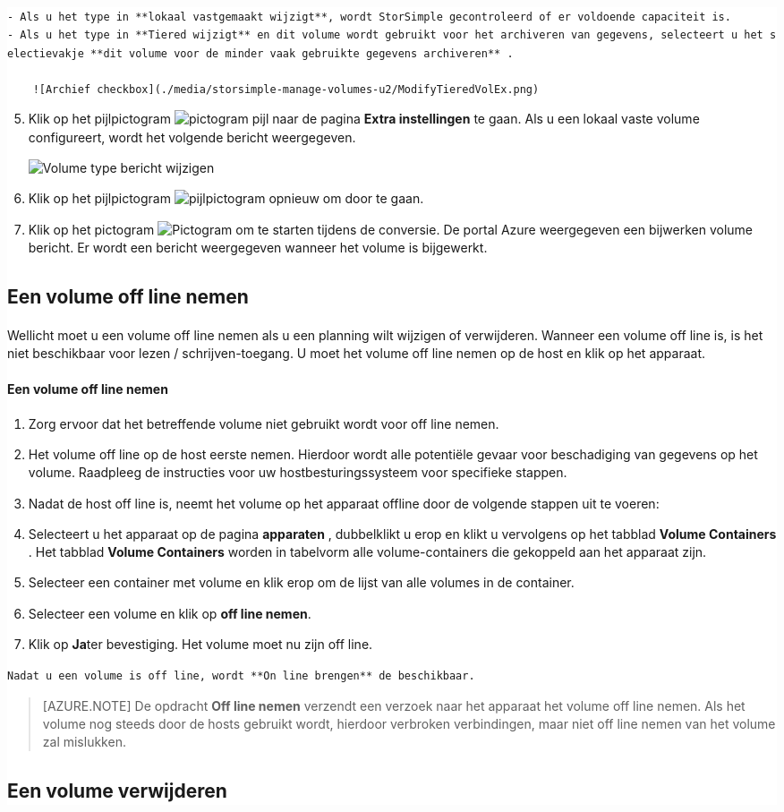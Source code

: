     - Als u het type in **lokaal vastgemaakt wijzigt**, wordt StorSimple gecontroleerd of er voldoende capaciteit is.
    - Als u het type in **Tiered wijzigt** en dit volume wordt gebruikt voor het archiveren van gegevens, selecteert u het selectievakje **dit volume voor de minder vaak gebruikte gegevens archiveren** .

        ![Archief checkbox](./media/storsimple-manage-volumes-u2/ModifyTieredVolEx.png)

5. Klik op het pijlpictogram ![pictogram pijl](./media/storsimple-manage-volumes-u2/HCS_ArrowIcon.png) naar de pagina **Extra instellingen** te gaan. Als u een lokaal vaste volume configureert, wordt het volgende bericht weergegeven.

    ![Volume type bericht wijzigen](./media/storsimple-manage-volumes-u2/ModifyLocalVolEx.png)

6. Klik op het pijlpictogram ![pijlpictogram](./media/storsimple-manage-volumes-u2/HCS_ArrowIcon.png) opnieuw om door te gaan.

7. Klik op het pictogram ![Pictogram](./media/storsimple-manage-volumes-u2/HCS_CheckIcon.png) om te starten tijdens de conversie. De portal Azure weergegeven een bijwerken volume bericht. Er wordt een bericht weergegeven wanneer het volume is bijgewerkt.

## <a name="take-a-volume-offline"></a>Een volume off line nemen

Wellicht moet u een volume off line nemen als u een planning wilt wijzigen of verwijderen. Wanneer een volume off line is, is het niet beschikbaar voor lezen / schrijven-toegang. U moet het volume off line nemen op de host en klik op het apparaat. 

#### <a name="to-take-a-volume-offline"></a>Een volume off line nemen

1. Zorg ervoor dat het betreffende volume niet gebruikt wordt voor off line nemen.

2. Het volume off line op de host eerste nemen. Hierdoor wordt alle potentiële gevaar voor beschadiging van gegevens op het volume. Raadpleeg de instructies voor uw hostbesturingssysteem voor specifieke stappen.

3. Nadat de host off line is, neemt het volume op het apparaat offline door de volgende stappen uit te voeren:

  1. Selecteert u het apparaat op de pagina **apparaten** , dubbelklikt u erop en klikt u vervolgens op het tabblad **Volume Containers** . Het tabblad **Volume Containers** worden in tabelvorm alle volume-containers die gekoppeld aan het apparaat zijn.
  2. Selecteer een container met volume en klik erop om de lijst van alle volumes in de container.
  3. Selecteer een volume en klik op **off line nemen**.
  4. Klik op **Ja**ter bevestiging. Het volume moet nu zijn off line.

    Nadat u een volume is off line, wordt **On line brengen** de beschikbaar.

> [AZURE.NOTE] De opdracht **Off line nemen** verzendt een verzoek naar het apparaat het volume off line nemen. Als het volume nog steeds door de hosts gebruikt wordt, hierdoor verbroken verbindingen, maar niet off line nemen van het volume zal mislukken. 

## <a name="delete-a-volume"></a>Een volume verwijderen
